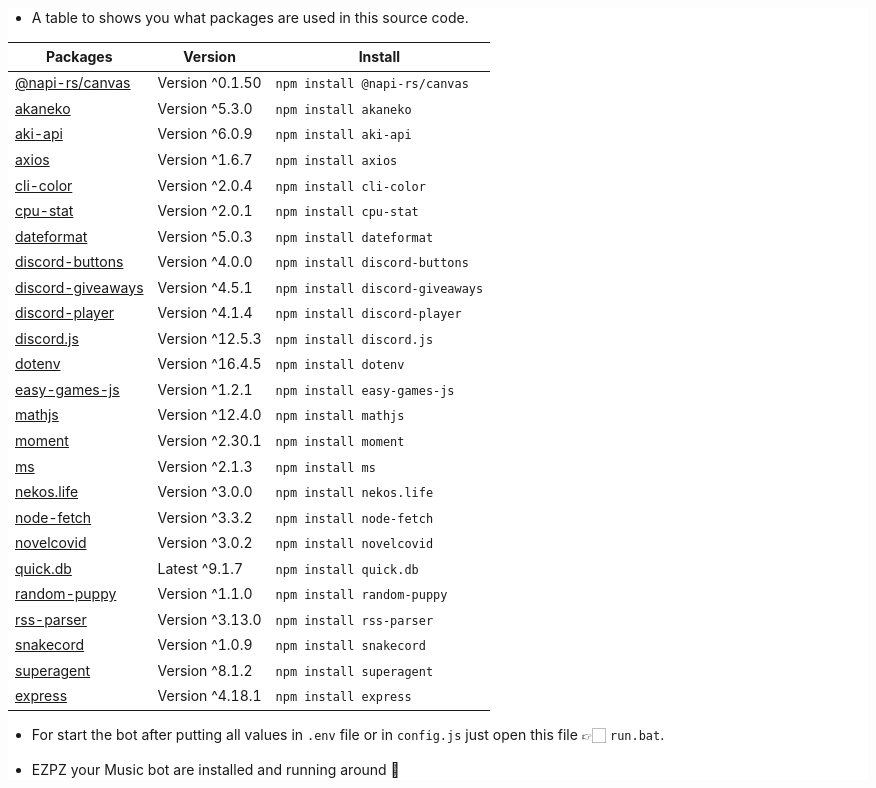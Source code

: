 - A table to shows you what packages are used in this source code.

| Packages                                                             | Version         | Install                         |
| -------------------------------------------------------------------- | --------------- | ------------------------------- |
| [@napi-rs/canvas](https://www.npmjs.com/package/@napi-rs/canvas)     | Version ^0.1.50 | `npm install @napi-rs/canvas`   |
| [akaneko](https://www.npmjs.com/package/akaneko)                     | Version ^5.3.0  | `npm install akaneko`           |
| [aki-api](https://www.npmjs.com/package/aki-api)                     | Version ^6.0.9  | `npm install aki-api`           |
| [axios](https://www.npmjs.com/package/axios)                         | Version ^1.6.7  | `npm install axios`             |
| [cli-color](https://www.npmjs.com/package/cli-color)                 | Version ^2.0.4  | `npm install cli-color`         |
| [cpu-stat](https://www.npmjs.com/package/cpu-stat)                   | Version ^2.0.1  | `npm install cpu-stat`          |
| [dateformat](https://www.npmjs.com/package/dateformat)               | Version ^5.0.3  | `npm install dateformat`        |
| [discord-buttons](https://www.npmjs.com/package/discord-buttons)     | Version ^4.0.0  | `npm install discord-buttons`   |
| [discord-giveaways](https://www.npmjs.com/package/discord-giveaways) | Version ^4.5.1  | `npm install discord-giveaways` |
| [discord-player](https://www.npmjs.com/package/discord-player)       | Version ^4.1.4  | `npm install discord-player`    |
| [discord.js](https://www.npmjs.com/package/discord.js)               | Version ^12.5.3 | `npm install discord.js`        |
| [dotenv](https://www.npmjs.com/package/dotenv)                       | Version ^16.4.5 | `npm install dotenv`            |
| [easy-games-js](https://www.npmjs.com/package/easy-games-js)         | Version ^1.2.1  | `npm install easy-games-js`     |
| [mathjs](https://www.npmjs.com/package/mathjs)                       | Version ^12.4.0 | `npm install mathjs`            |
| [moment](https://www.npmjs.com/package/moment)                       | Version ^2.30.1 | `npm install moment`            |
| [ms](https://www.npmjs.com/package/ms)                               | Version ^2.1.3  | `npm install ms`                |
| [nekos.life](https://www.npmjs.com/package/nekos.life)               | Version ^3.0.0  | `npm install nekos.life`        |
| [node-fetch](https://www.npmjs.com/package/node-fetch)               | Version ^3.3.2  | `npm install node-fetch`        |
| [novelcovid](https://www.npmjs.com/package/novelcovid)               | Version ^3.0.2  | `npm install novelcovid`        |
| [quick.db](https://www.npmjs.com/package/quick.db)                   | Latest ^9.1.7   | `npm install quick.db`          |
| [random-puppy](https://www.npmjs.com/package/random-puppy)           | Version ^1.1.0  | `npm install random-puppy`      |
| [rss-parser](https://www.npmjs.com/package/rss-parser)               | Version ^3.13.0 | `npm install rss-parser`        |
| [snakecord](https://www.npmjs.com/package/snakecord)                 | Version ^1.0.9  | `npm install snakecord`         |
| [superagent](https://www.npmjs.com/package/superagent)               | Version ^8.1.2  | `npm install superagent`        |
| [express](https://www.npmjs.com/package/express)                     | Version ^4.18.1 | `npm install express`           |

- For start the bot after putting all values in `.env` file or in `config.js` just open this file 👉🏻 `run.bat`.

- EZPZ your Music bot are installed and running around 🕺
